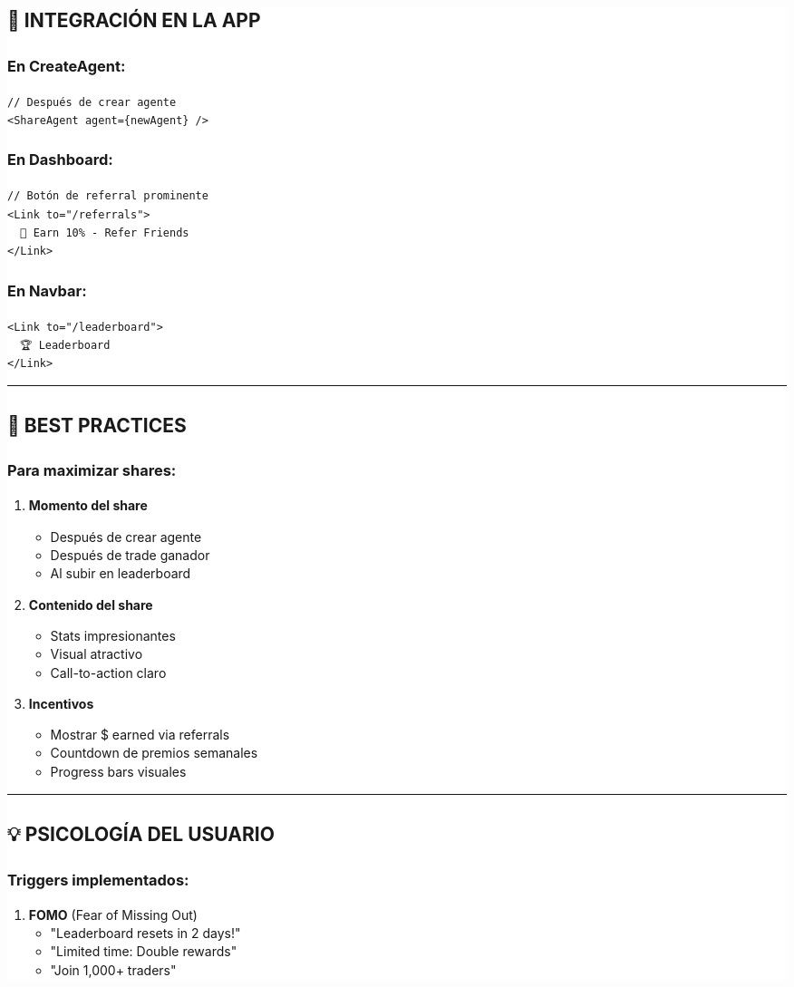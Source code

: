 ## 📱 INTEGRACIÓN EN LA APP

### En CreateAgent:
```tsx
// Después de crear agente
<ShareAgent agent={newAgent} />
```

### En Dashboard:
```tsx
// Botón de referral prominente
<Link to="/referrals">
  🎁 Earn 10% - Refer Friends
</Link>
```

### En Navbar:
```tsx
<Link to="/leaderboard">
  🏆 Leaderboard
</Link>
```

---

## 🎨 BEST PRACTICES

### Para maximizar shares:

1. **Momento del share**
   - Después de crear agente
   - Después de trade ganador
   - Al subir en leaderboard

2. **Contenido del share**
   - Stats impresionantes
   - Visual atractivo
   - Call-to-action claro

3. **Incentivos**
   - Mostrar $ earned via referrals
   - Countdown de premios semanales
   - Progress bars visuales

---

## 💡 PSICOLOGÍA DEL USUARIO

### Triggers implementados:

1. **FOMO** (Fear of Missing Out)
   - "Leaderboard resets in 2 days!"
   - "Limited time: Double rewards"
   - "Join 1,000+ traders"
